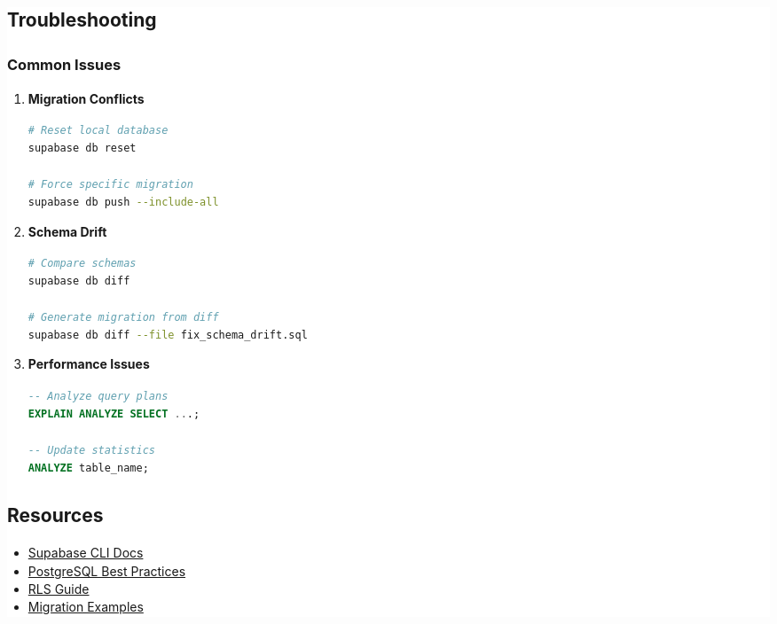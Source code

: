 ## Troubleshooting

### Common Issues

1. **Migration Conflicts**
   ```bash
   # Reset local database
   supabase db reset
   
   # Force specific migration
   supabase db push --include-all
   ```

2. **Schema Drift**
   ```bash
   # Compare schemas
   supabase db diff
   
   # Generate migration from diff
   supabase db diff --file fix_schema_drift.sql
   ```

3. **Performance Issues**
   ```sql
   -- Analyze query plans
   EXPLAIN ANALYZE SELECT ...;
   
   -- Update statistics
   ANALYZE table_name;
   ```

## Resources

- [Supabase CLI Docs](https://supabase.com/docs/reference/cli)
- [PostgreSQL Best Practices](https://wiki.postgresql.org/wiki/Don't_Do_This)
- [RLS Guide](https://supabase.com/docs/guides/auth/row-level-security)
- [Migration Examples](./migrations/)